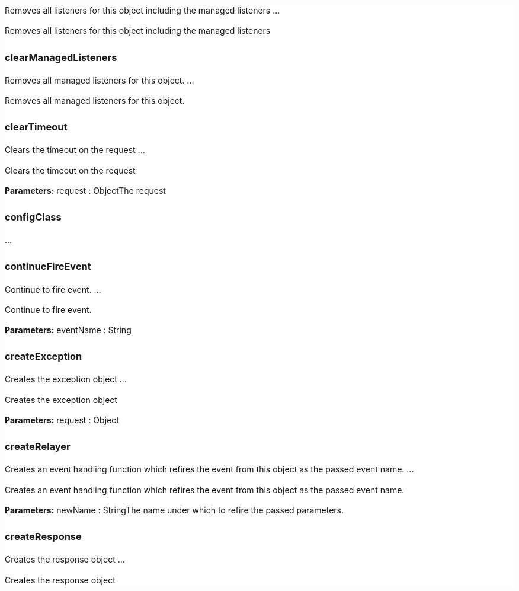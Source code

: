 Removes all listeners for this object including the managed listeners ...

Removes all listeners for this object including the managed listeners


### clearManagedListeners

Removes all managed listeners for this object. ...

Removes all managed listeners for this object.


### clearTimeout

Clears the timeout on the request ...

Clears the timeout on the request

**Parameters:** request : ObjectThe request


### configClass

...


### continueFireEvent

Continue to fire event. ...

Continue to fire event.

**Parameters:** eventName : String


### createException

Creates the exception object ...

Creates the exception object

**Parameters:** request : Object


### createRelayer

Creates an event handling function which refires the event from this object as the passed event name. ...

Creates an event handling function which refires the event from this object as the passed event name.

**Parameters:** newName : StringThe name under which to refire the passed parameters.


### createResponse

Creates the response object ...

Creates the response object

